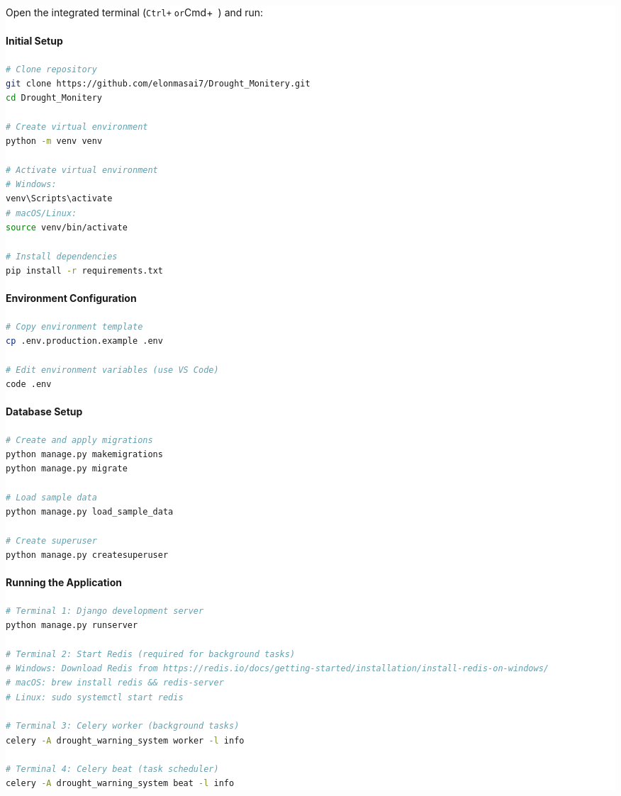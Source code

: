 Open the integrated terminal (`Ctrl+` ` or `Cmd+` `) and run:

#### **Initial Setup**
```bash
# Clone repository
git clone https://github.com/elonmasai7/Drought_Monitery.git
cd Drought_Monitery

# Create virtual environment
python -m venv venv

# Activate virtual environment
# Windows:
venv\Scripts\activate
# macOS/Linux:
source venv/bin/activate

# Install dependencies
pip install -r requirements.txt
```

#### **Environment Configuration**
```bash
# Copy environment template
cp .env.production.example .env

# Edit environment variables (use VS Code)
code .env
```

#### **Database Setup**
```bash
# Create and apply migrations
python manage.py makemigrations
python manage.py migrate

# Load sample data
python manage.py load_sample_data

# Create superuser
python manage.py createsuperuser
```

#### **Running the Application**
```bash
# Terminal 1: Django development server
python manage.py runserver

# Terminal 2: Start Redis (required for background tasks)
# Windows: Download Redis from https://redis.io/docs/getting-started/installation/install-redis-on-windows/
# macOS: brew install redis && redis-server
# Linux: sudo systemctl start redis

# Terminal 3: Celery worker (background tasks)
celery -A drought_warning_system worker -l info

# Terminal 4: Celery beat (task scheduler)
celery -A drought_warning_system beat -l info
```
